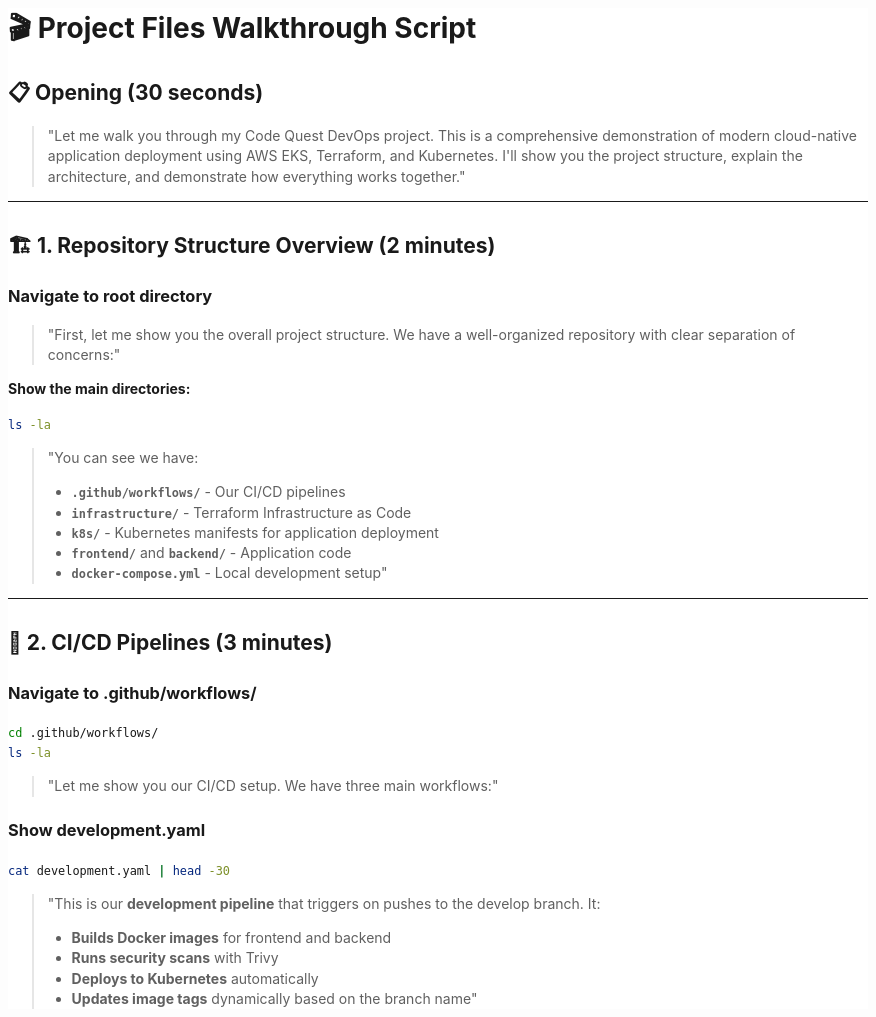 # 🎬 Project Files Walkthrough Script

## 📋 **Opening (30 seconds)**

> "Let me walk you through my Code Quest DevOps project. This is a comprehensive demonstration of modern cloud-native application deployment using AWS EKS, Terraform, and Kubernetes. I'll show you the project structure, explain the architecture, and demonstrate how everything works together."

---

## 🏗️ **1. Repository Structure Overview (2 minutes)**

### **Navigate to root directory**
> "First, let me show you the overall project structure. We have a well-organized repository with clear separation of concerns:"

**Show the main directories:**
```bash
ls -la
```

> "You can see we have:
> - **`.github/workflows/`** - Our CI/CD pipelines
> - **`infrastructure/`** - Terraform Infrastructure as Code
> - **`k8s/`** - Kubernetes manifests for application deployment
> - **`frontend/`** and **`backend/`** - Application code
> - **`docker-compose.yml`** - Local development setup"

---

## 🚀 **2. CI/CD Pipelines (3 minutes)**

### **Navigate to .github/workflows/**
```bash
cd .github/workflows/
ls -la
```

> "Let me show you our CI/CD setup. We have three main workflows:"

### **Show development.yaml**
```bash
cat development.yaml | head -30
```

> "This is our **development pipeline** that triggers on pushes to the develop branch. It:
> - **Builds Docker images** for frontend and backend
> - **Runs security scans** with Trivy
> - **Deploys to Kubernetes** automatically
> - **Updates image tags** dynamically based on the branch name"
